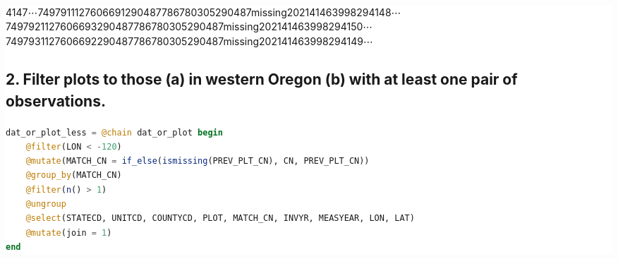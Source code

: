 <td style = "text-align: right;">4</td><td style = "text-align: right;">147</td><td style = "text-align: right;">&ctdot;</td></tr><tr><td class = "rowNumber" style = "font-weight: bold; text-align: right;">749791</td><td style = "text-align: right;">1127606691290487</td><td style = "text-align: right;">786780305290487</td><td style = "font-style: italic; text-align: right;">missing</td><td style = "text-align: right;">2021</td><td style = "text-align: right;">41</td><td style = "text-align: right;">4</td><td style = "text-align: right;">63</td><td style = "text-align: right;">99829</td><td style = "text-align: right;">4</td><td style = "text-align: right;">148</td><td style = "text-align: right;">&ctdot;</td></tr><tr><td class = "rowNumber" style = "font-weight: bold; text-align: right;">749792</td><td style = "text-align: right;">1127606693290487</td><td style = "text-align: right;">786780305290487</td><td style = "font-style: italic; text-align: right;">missing</td><td style = "text-align: right;">2021</td><td style = "text-align: right;">41</td><td style = "text-align: right;">4</td><td style = "text-align: right;">63</td><td style = "text-align: right;">99829</td><td style = "text-align: right;">4</td><td style = "text-align: right;">150</td><td style = "text-align: right;">&ctdot;</td></tr><tr><td class = "rowNumber" style = "font-weight: bold; text-align: right;">749793</td><td style = "text-align: right;">1127606692290487</td><td style = "text-align: right;">786780305290487</td><td style = "font-style: italic; text-align: right;">missing</td><td style = "text-align: right;">2021</td><td style = "text-align: right;">41</td><td style = "text-align: right;">4</td><td style = "text-align: right;">63</td><td style = "text-align: right;">99829</td><td style = "text-align: right;">4</td><td style = "text-align: right;">149</td><td style = "text-align: right;">&ctdot;</td></tr></tbody></table></div>


## 2. Filter plots to those (a) in western Oregon (b) with at least one pair of observations.


```julia
dat_or_plot_less = @chain dat_or_plot begin
    @filter(LON < -120)
    @mutate(MATCH_CN = if_else(ismissing(PREV_PLT_CN), CN, PREV_PLT_CN))
    @group_by(MATCH_CN)
    @filter(n() > 1)
    @ungroup
    @select(STATECD, UNITCD, COUNTYCD, PLOT, MATCH_CN, INVYR, MEASYEAR, LON, LAT)
    @mutate(join = 1)
end
```

